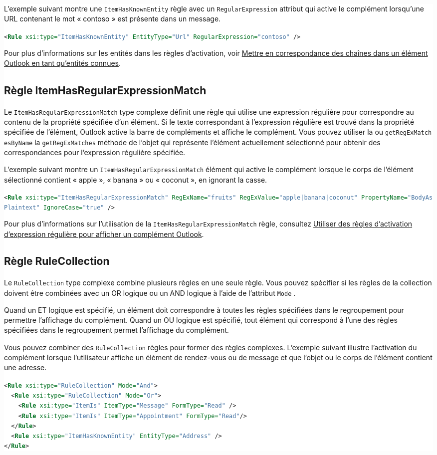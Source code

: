 L’exemple suivant montre une `ItemHasKnownEntity` règle avec un `RegularExpression` attribut qui active le complément lorsqu’une URL contenant le mot « contoso » est présente dans un message.

```xml
<Rule xsi:type="ItemHasKnownEntity" EntityType="Url" RegularExpression="contoso" />
```

Pour plus d’informations sur les entités dans les règles d’activation, voir [Mettre en correspondance des chaînes dans un élément Outlook en tant qu’entités connues](match-strings-in-an-item-as-well-known-entities.md).

## <a name="itemhasregularexpressionmatch-rule"></a>Règle ItemHasRegularExpressionMatch

Le `ItemHasRegularExpressionMatch` type complexe définit une règle qui utilise une expression régulière pour correspondre au contenu de la propriété spécifiée d’un élément. Si le texte correspondant à l’expression régulière est trouvé dans la propriété spécifiée de l’élément, Outlook active la barre de compléments et affiche le complément. Vous pouvez utiliser la ou `getRegExMatchesByName` la `getRegExMatches` méthode de l’objet qui représente l’élément actuellement sélectionné pour obtenir des correspondances pour l’expression régulière spécifiée.

L’exemple suivant montre un `ItemHasRegularExpressionMatch` élément qui active le complément lorsque le corps de l’élément sélectionné contient « apple », « banana » ou « coconut », en ignorant la casse.

```xml
<Rule xsi:type="ItemHasRegularExpressionMatch" RegExName="fruits" RegExValue="apple|banana|coconut" PropertyName="BodyAsPlaintext" IgnoreCase="true" />
```

Pour plus d’informations sur l’utilisation de la `ItemHasRegularExpressionMatch` règle, consultez [Utiliser des règles d’activation d’expression régulière pour afficher un complément Outlook](use-regular-expressions-to-show-an-outlook-add-in.md).

## <a name="rulecollection-rule"></a>Règle RuleCollection

Le `RuleCollection` type complexe combine plusieurs règles en une seule règle. Vous pouvez spécifier si les règles de la collection doivent être combinées avec un OR logique ou un AND logique à l’aide de l’attribut `Mode` .

Quand un ET logique est spécifié, un élément doit correspondre à toutes les règles spécifiées dans le regroupement pour permettre l’affichage du complément. Quand un OU logique est spécifié, tout élément qui correspond à l’une des règles spécifiées dans le regroupement permet l’affichage du complément.

Vous pouvez combiner des `RuleCollection` règles pour former des règles complexes. L’exemple suivant illustre l’activation du complément lorsque l’utilisateur affiche un élément de rendez-vous ou de message et que l’objet ou le corps de l’élément contient une adresse.

```xml
<Rule xsi:type="RuleCollection" Mode="And">
  <Rule xsi:type="RuleCollection" Mode="Or">
    <Rule xsi:type="ItemIs" ItemType="Message" FormType="Read" />
    <Rule xsi:type="ItemIs" ItemType="Appointment" FormType="Read"/>
  </Rule>
  <Rule xsi:type="ItemHasKnownEntity" EntityType="Address" />
</Rule>
```
